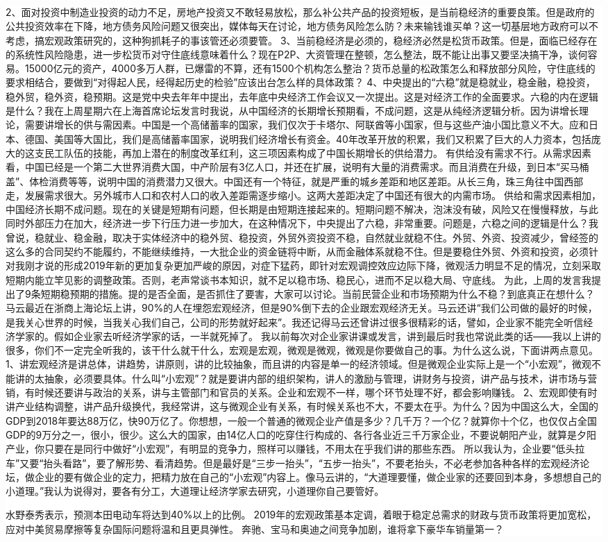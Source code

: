 2、面对投资中制造业投资的动力不足，房地产投资又不敢轻易放松，那么补公共产品的投资短板，是当前稳经济的重要良策。但是政府的公共投资效率在下降，地方债务风险问题又很突出，媒体每天在讨论，地方债务风险怎么防？未来输钱谁买单？这一切基层地方政府可以不考虑，搞宏观政策研究的，这种狗抓耗子的事该管还必须要管。
3、当前稳经济是必须的，稳经济必然是松货币政策。但是，面临已经存在的系统性风险隐患，进一步松货币对守住底线意味着什么？现在P2P、大资管理在整顿，怎么整法，既不能让出事又要坚决搞干净，谈何容易。15000亿元的资产，4000多万人群，已爆雷的不算，还有1500个机构怎么整治？货币总量的松政策怎么和释放部分风险，守住底线的要求相结合，要做到“对得起人民，经得起历史的检验”应该出台怎么样的具体政策？
4、中央提出的“六稳”就是稳就业，稳金融，稳投资，稳外贸，稳外资，稳预期。这是党中央去年年中提出，去年底中央经济工作会议又一次提出。这是对经济工作的全面要求。六稳的内在逻辑是什么？我在上周星期六在上海首席论坛发言时我说，从中国经济的长期增长预期看，不成问题，这是从纯经济逻辑分析。因为讲增长理论，需要讲增长的供与需因素。中国是一个高储蓄率的国家，我们仅次于卡塔尔、阿联酋等小国家，但与这些产油小国比意义不大。应和日本、德国、美国等大国比，我们是高储蓄率国家，说明我们经济增长有资金。40年改革开放的积累，我们又积累了巨大的人力资本，包括庞大的这支民工队伍的技能，再加上潜在的制度改革红利，这三项因素构成了中国长期增长的供给潜力。
有供给没有需求不行。从需求因素看，中国已经是一个第二大世界消费大国，中产阶层有3亿人口，并还在扩展，说明有大量的消费需求。而且消费在升级，到日本“买马桶盖”、体检消费等等，说明中国的消费潜力又很大。中国还有一个特征，就是严重的城乡差距和地区差距。从长三角，珠三角往中国西部走，发展需求很大。另外城市人口和农村人口的收入差距需逐步缩小。这两大差距决定了中国还有很大的内需市场。
供给和需求因素相加，中国经济长期不成问题。现在的关键是短期有问题，但长期是由短期连接起来的。短期问题不解决，泡沫没有破，风险又在慢慢释放，与此同时外部压力在加大，经济进一步下行压力进一步加大，在这种情况下，中央提出了六稳，非常重要。问题是，六稳之间的逻辑是什么？我曾说，稳就业、稳金融，取决于实体经济中的稳外贸、稳投资，外贸外资投资不稳，自然就业就稳不住。外贸、外资、投资减少，曾经签的这么多的合同契约不能履约，不能继续维持，一大批企业的资金链将中断，从而金融体系就稳不住。但是要稳住外贸、外资和投资，必须针对我刚才说的形成2019年新的更加复杂更加严峻的原因，对症下猛药，即针对宏观调控效应边际下降，微观活力明显不足的情况，立刻采取短期内能立竿见影的调整政策。否则，老声常谈书本知识，就不足以稳市场、稳民心，进而不足以稳大局、守底线。
为此，上周的发言我提出了9条短期稳预期的措施。提的是否全面，是否抓住了要害，大家可以讨论。当前民营企业和市场预期为什么不稳？到底真正在想什么？
马云最近在浙商上海论坛上讲，90%的人在埋怨宏观经济，但是90%倒下去的企业跟宏观经济无关。马云还讲“我们公司做的最好的时候，是我关心世界的时候，当我关心我们自己，公司的形势就好起来”。我还记得马云还曾讲过很多很精彩的话，譬如，企业家不能完全听信经济学家的。假如企业家去听经济学家的话，一半就死掉了。
我以前每次对企业家讲课或发言，讲到最后时我也常说此类的话——我以上讲的很多，你们不一定完全听我的，该干什么就干什么，宏观是宏观，微观是微观，微观是你要做自己的事。为什么这么说，下面讲两点意见。
1、讲宏观经济是讲总体，讲趋势，讲原则，讲的比较抽象，而且讲的内容是单一的经济领域。但是微观企业实际上是一个“小宏观”，微观不能讲的太抽象，必须要具体。什么叫“小宏观”？就是要讲内部的组织架构，讲人的激励与管理，讲财务与投资，讲产品与技术，讲市场与营销，有时候还要讲与政治的关系，讲与主管部门和官员的关系。企业和宏观不一样，哪个环节处理不好，都会影响赚钱。
2、宏观即使有时讲产业结构调整，讲产品升级换代，我经常讲，这与微观企业有关系，有时候关系也不大，不要太在乎。为什么？因为中国这么大，全国的GDP到2018年要达88万亿，快90万亿了。你想想，一般一个普通的微观企业产值是多少？几千万？一个亿？就算你十个亿，也仅仅占全国GDP的9万分之一，很小，很少。这么大的国家，由14亿人口的吃穿住行构成的、各行各业近三千万家企业，不要说朝阳产业，就算是夕阳产业，你只要在是同行中做好“小宏观”，有明显的竞争力，照样可以赚钱，不用太在乎我们讲的那些东西。
所以我认为，企业要“低头拉车”又要“抬头看路”，要了解形势、看清趋势。但是最好是“三步一抬头”，“五步一抬头”，不要老抬头，不必老参加各种各样的宏观经济论坛，做企业的要有做企业的定力，把精力放在自己的“小宏观”内容上。像马云讲的，“大道理要懂，做企业家的还要回到本身，多想想自己的小道理。”我认为说得对，要各有分工，大道理让经济学家去研究，小道理你自己要管好。
 
 
水野泰秀表示，预测本田电动车将达到40%以上的比例。
2019年的宏观政策基本定调，着眼于稳定总需求的财政与货币政策将更加宽松，应对中美贸易摩擦等复杂国际问题将温和且更具弹性。
奔驰、宝马和奥迪之间竞争加剧，谁将拿下豪华车销量第一？
